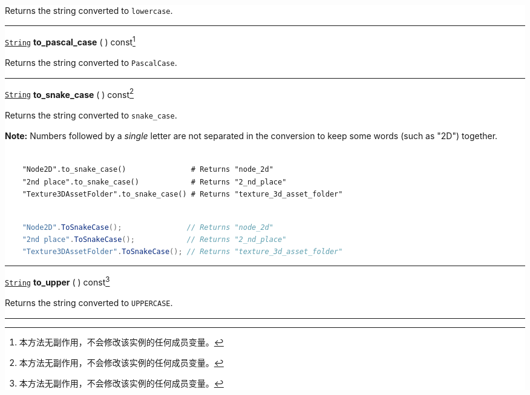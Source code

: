 Returns the string converted to `lowercase`.



---

<div id="_class_string_method_to_pascal_case"></div>

[`String`](class_string.md) **to_pascal_case** ( ) const[^const]<div id="class_string_method_to_pascal_case"></div>

Returns the string converted to `PascalCase`.



---

<div id="_class_string_method_to_snake_case"></div>

[`String`](class_string.md) **to_snake_case** ( ) const[^const]<div id="class_string_method_to_snake_case"></div>

Returns the string converted to `snake_case`.

 **Note:** Numbers followed by a *single* letter are not separated in the conversion to keep some words (such as "2D") together.



```gdscript

    "Node2D".to_snake_case()               # Returns "node_2d"
    "2nd place".to_snake_case()            # Returns "2_nd_place"
    "Texture3DAssetFolder".to_snake_case() # Returns "texture_3d_asset_folder"
```

```csharp

    "Node2D".ToSnakeCase();               // Returns "node_2d"
    "2nd place".ToSnakeCase();            // Returns "2_nd_place"
    "Texture3DAssetFolder".ToSnakeCase(); // Returns "texture_3d_asset_folder"
```









---

<div id="_class_string_method_to_upper"></div>

[`String`](class_string.md) **to_upper** ( ) const[^const]<div id="class_string_method_to_upper"></div>

Returns the string converted to `UPPERCASE`.



---

<div id="_class_string_method_to_utf8_buffer"></div>


[^virtual]: 本方法通常需要用户覆盖才能生效。
[^const]: 本方法无副作用，不会修改该实例的任何成员变量。
[^vararg]: 本方法除了能接受在此处描述的参数外，还能够继续接受任意数量的参数。
[^constructor]: 本方法用于构造某个类型。
[^static]: 调用本方法无需实例，可直接使用类名进行调用。
[^operator]: 本方法描述的是使用本类型作为左操作数的有效运算符。
[^bitfield]: 这个值是由下列位标志构成位掩码的整数。
[^void]: 无返回值。
